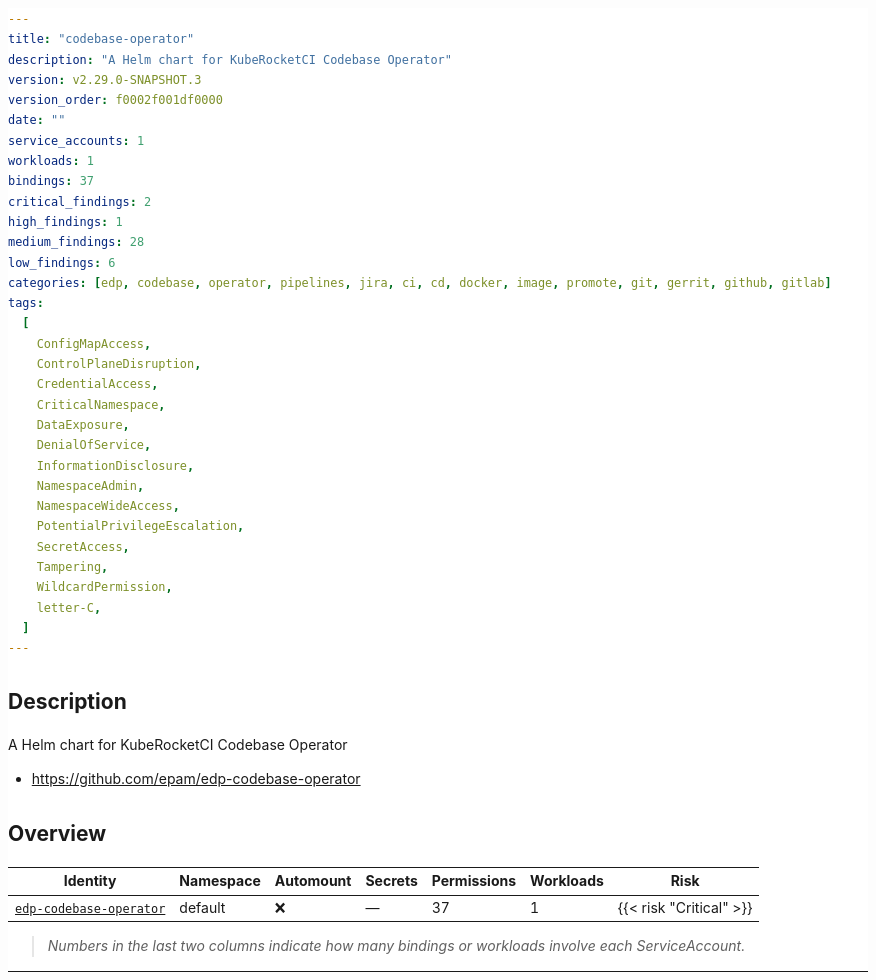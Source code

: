 ```yaml
---
title: "codebase-operator"
description: "A Helm chart for KubeRocketCI Codebase Operator"
version: v2.29.0-SNAPSHOT.3
version_order: f0002f001df0000
date: ""
service_accounts: 1
workloads: 1
bindings: 37
critical_findings: 2
high_findings: 1
medium_findings: 28
low_findings: 6
categories: [edp, codebase, operator, pipelines, jira, ci, cd, docker, image, promote, git, gerrit, github, gitlab]
tags:
  [
    ConfigMapAccess,
    ControlPlaneDisruption,
    CredentialAccess,
    CriticalNamespace,
    DataExposure,
    DenialOfService,
    InformationDisclosure,
    NamespaceAdmin,
    NamespaceWideAccess,
    PotentialPrivilegeEscalation,
    SecretAccess,
    Tampering,
    WildcardPermission,
    letter-C,
  ]
---
```


## Description

A Helm chart for KubeRocketCI Codebase Operator

- https://github.com/epam/edp-codebase-operator

## Overview

| Identity                                             | Namespace | Automount | Secrets | Permissions | Workloads | Risk                    |
| ---------------------------------------------------- | --------- | --------- | ------- | ----------- | --------- | ----------------------- |
| [`edp-codebase-operator`](#sa-edp-codebase-operator) | default   | ❌        | —       | 37          | 1         | {{< risk "Critical" >}} |

> _Numbers in the last two columns indicate how many bindings or workloads involve each ServiceAccount._

---